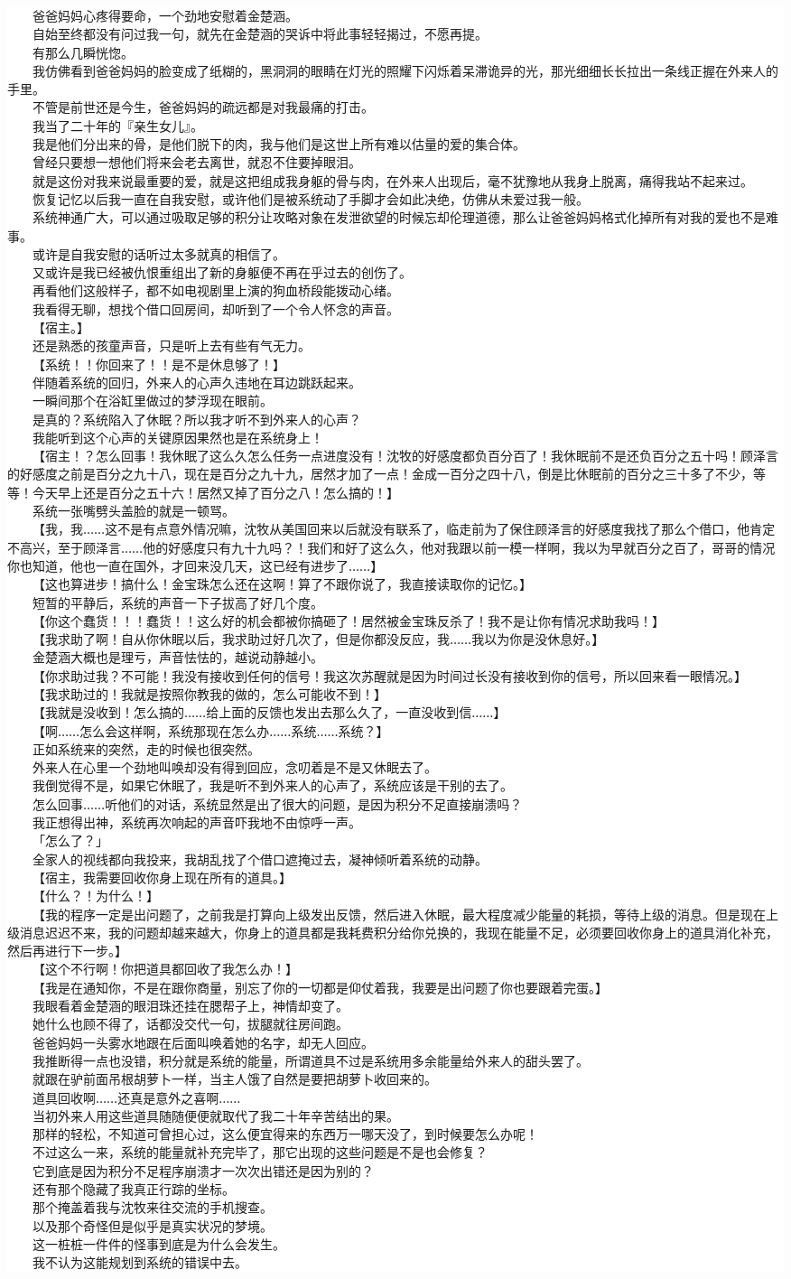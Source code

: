 &emsp;&emsp;爸爸妈妈心疼得要命，一个劲地安慰着金楚涵。  
&emsp;&emsp;自始至终都没有问过我一句，就先在金楚涵的哭诉中将此事轻轻揭过，不愿再提。  
&emsp;&emsp;有那么几瞬恍惚。  
&emsp;&emsp;我仿佛看到爸爸妈妈的脸变成了纸糊的，黑洞洞的眼睛在灯光的照耀下闪烁着呆滞诡异的光，那光细细长长拉出一条线正握在外来人的手里。  
&emsp;&emsp;不管是前世还是今生，爸爸妈妈的疏远都是对我最痛的打击。  
&emsp;&emsp;我当了二十年的『亲生女儿』。  
&emsp;&emsp;我是他们分出来的骨，是他们脱下的肉，我与他们是这世上所有难以估量的爱的集合体。  
&emsp;&emsp;曾经只要想一想他们将来会老去离世，就忍不住要掉眼泪。  
&emsp;&emsp;就是这份对我来说最重要的爱，就是这把组成我身躯的骨与肉，在外来人出现后，毫不犹豫地从我身上脱离，痛得我站不起来过。  
&emsp;&emsp;恢复记忆以后我一直在自我安慰，或许他们是被系统动了手脚才会如此决绝，仿佛从未爱过我一般。  
&emsp;&emsp;系统神通广大，可以通过吸取足够的积分让攻略对象在发泄欲望的时候忘却伦理道德，那么让爸爸妈妈格式化掉所有对我的爱也不是难事。  
&emsp;&emsp;或许是自我安慰的话听过太多就真的相信了。  
&emsp;&emsp;又或许是我已经被仇恨重组出了新的身躯便不再在乎过去的创伤了。  
&emsp;&emsp;再看他们这般样子，都不如电视剧里上演的狗血桥段能拨动心绪。  
&emsp;&emsp;我看得无聊，想找个借口回房间，却听到了一个令人怀念的声音。  
&emsp;&emsp;【宿主。】  
&emsp;&emsp;还是熟悉的孩童声音，只是听上去有些有气无力。  
&emsp;&emsp;【系统！！你回来了！！是不是休息够了！】  
&emsp;&emsp;伴随着系统的回归，外来人的心声久违地在耳边跳跃起来。  
&emsp;&emsp;一瞬间那个在浴缸里做过的梦浮现在眼前。  
&emsp;&emsp;是真的？系统陷入了休眠？所以我才听不到外来人的心声？  
&emsp;&emsp;我能听到这个心声的关键原因果然也是在系统身上！  
&emsp;&emsp;【宿主！？怎么回事！我休眠了这么久怎么任务一点进度没有！沈牧的好感度都负百分百了！我休眠前不是还负百分之五十吗！顾泽言的好感度之前是百分之九十八，现在是百分之九十九，居然才加了一点！金成一百分之四十八，倒是比休眠前的百分之三十多了不少，等等！今天早上还是百分之五十六！居然又掉了百分之八！怎么搞的！】  
&emsp;&emsp;系统一张嘴劈头盖脸的就是一顿骂。  
&emsp;&emsp;【我，我……这不是有点意外情况嘛，沈牧从美国回来以后就没有联系了，临走前为了保住顾泽言的好感度我找了那么个借口，他肯定不高兴，至于顾泽言……他的好感度只有九十九吗？！我们和好了这么久，他对我跟以前一模一样啊，我以为早就百分之百了，哥哥的情况你也知道，他也一直在国外，才回来没几天，这已经有进步了……】  
&emsp;&emsp;【这也算进步！搞什么！金宝珠怎么还在这啊！算了不跟你说了，我直接读取你的记忆。】  
&emsp;&emsp;短暂的平静后，系统的声音一下子拔高了好几个度。  
&emsp;&emsp;【你这个蠢货！！！蠢货！！这么好的机会都被你搞砸了！居然被金宝珠反杀了！我不是让你有情况求助我吗！】  
&emsp;&emsp;【我求助了啊！自从你休眠以后，我求助过好几次了，但是你都没反应，我……我以为你是没休息好。】  
&emsp;&emsp;金楚涵大概也是理亏，声音怯怯的，越说动静越小。  
&emsp;&emsp;【你求助过我？不可能！我没有接收到任何的信号！我这次苏醒就是因为时间过长没有接收到你的信号，所以回来看一眼情况。】  
&emsp;&emsp;【我求助过的！我就是按照你教我的做的，怎么可能收不到！】  
&emsp;&emsp;【我就是没收到！怎么搞的……给上面的反馈也发出去那么久了，一直没收到信……】  
&emsp;&emsp;【啊……怎么会这样啊，系统那现在怎么办……系统……系统？】  
&emsp;&emsp;正如系统来的突然，走的时候也很突然。  
&emsp;&emsp;外来人在心里一个劲地叫唤却没有得到回应，念叨着是不是又休眠去了。  
&emsp;&emsp;我倒觉得不是，如果它休眠了，我是听不到外来人的心声了，系统应该是干别的去了。  
&emsp;&emsp;怎么回事……听他们的对话，系统显然是出了很大的问题，是因为积分不足直接崩溃吗？  
&emsp;&emsp;我正想得出神，系统再次响起的声音吓我地不由惊呼一声。  
&emsp;&emsp;「怎么了？」  
&emsp;&emsp;全家人的视线都向我投来，我胡乱找了个借口遮掩过去，凝神倾听着系统的动静。  
&emsp;&emsp;【宿主，我需要回收你身上现在所有的道具。】  
&emsp;&emsp;【什么？！为什么！】  
&emsp;&emsp;【我的程序一定是出问题了，之前我是打算向上级发出反馈，然后进入休眠，最大程度减少能量的耗损，等待上级的消息。但是现在上级消息迟迟不来，我的问题却越来越大，你身上的道具都是我耗费积分给你兑换的，我现在能量不足，必须要回收你身上的道具消化补充，然后再进行下一步。】  
&emsp;&emsp;【这个不行啊！你把道具都回收了我怎么办！】  
&emsp;&emsp;【我是在通知你，不是在跟你商量，别忘了你的一切都是仰仗着我，我要是出问题了你也要跟着完蛋。】  
&emsp;&emsp;我眼看着金楚涵的眼泪珠还挂在腮帮子上，神情却变了。  
&emsp;&emsp;她什么也顾不得了，话都没交代一句，拔腿就往房间跑。  
&emsp;&emsp;爸爸妈妈一头雾水地跟在后面叫唤着她的名字，却无人回应。  
&emsp;&emsp;我推断得一点也没错，积分就是系统的能量，所谓道具不过是系统用多余能量给外来人的甜头罢了。  
&emsp;&emsp;就跟在驴前面吊根胡萝卜一样，当主人饿了自然是要把胡萝卜收回来的。  
&emsp;&emsp;道具回收啊……还真是意外之喜啊……  
&emsp;&emsp;当初外来人用这些道具随随便便就取代了我二十年辛苦结出的果。  
&emsp;&emsp;那样的轻松，不知道可曾担心过，这么便宜得来的东西万一哪天没了，到时候要怎么办呢！  
&emsp;&emsp;不过这么一来，系统的能量就补充完毕了，那它出现的这些问题是不是也会修复？  
&emsp;&emsp;它到底是因为积分不足程序崩溃才一次次出错还是因为别的？  
&emsp;&emsp;还有那个隐藏了我真正行踪的坐标。  
&emsp;&emsp;那个掩盖着我与沈牧来往交流的手机搜查。  
&emsp;&emsp;以及那个奇怪但是似乎是真实状况的梦境。  
&emsp;&emsp;这一桩桩一件件的怪事到底是为什么会发生。  
&emsp;&emsp;我不认为这能规划到系统的错误中去。  